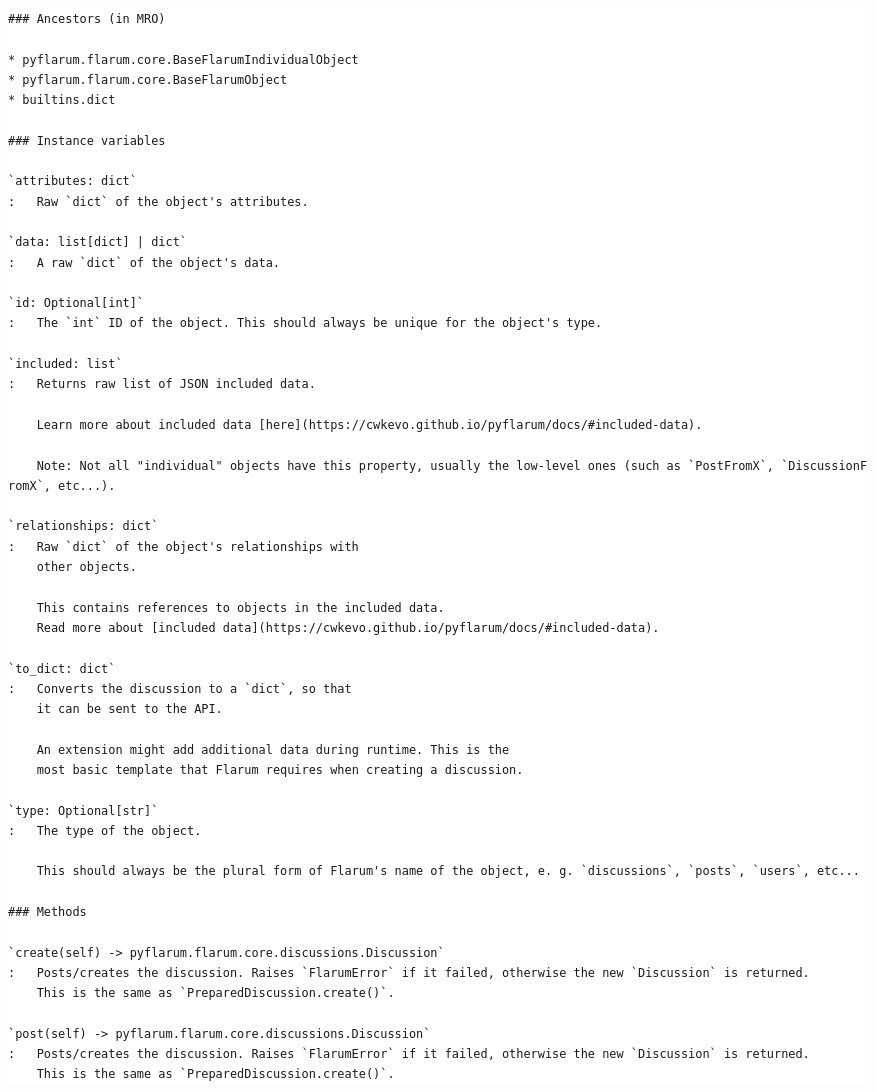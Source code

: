     ### Ancestors (in MRO)

    * pyflarum.flarum.core.BaseFlarumIndividualObject
    * pyflarum.flarum.core.BaseFlarumObject
    * builtins.dict

    ### Instance variables

    `attributes: dict`
    :   Raw `dict` of the object's attributes.

    `data: list[dict] | dict`
    :   A raw `dict` of the object's data.

    `id: Optional[int]`
    :   The `int` ID of the object. This should always be unique for the object's type.

    `included: list`
    :   Returns raw list of JSON included data.
        
        Learn more about included data [here](https://cwkevo.github.io/pyflarum/docs/#included-data).
        
        Note: Not all "individual" objects have this property, usually the low-level ones (such as `PostFromX`, `DiscussionFromX`, etc...).

    `relationships: dict`
    :   Raw `dict` of the object's relationships with
        other objects.
        
        This contains references to objects in the included data.
        Read more about [included data](https://cwkevo.github.io/pyflarum/docs/#included-data).

    `to_dict: dict`
    :   Converts the discussion to a `dict`, so that
        it can be sent to the API.
        
        An extension might add additional data during runtime. This is the
        most basic template that Flarum requires when creating a discussion.

    `type: Optional[str]`
    :   The type of the object.
        
        This should always be the plural form of Flarum's name of the object, e. g. `discussions`, `posts`, `users`, etc...

    ### Methods

    `create(self) ‑> pyflarum.flarum.core.discussions.Discussion`
    :   Posts/creates the discussion. Raises `FlarumError` if it failed, otherwise the new `Discussion` is returned.
        This is the same as `PreparedDiscussion.create()`.

    `post(self) ‑> pyflarum.flarum.core.discussions.Discussion`
    :   Posts/creates the discussion. Raises `FlarumError` if it failed, otherwise the new `Discussion` is returned.
        This is the same as `PreparedDiscussion.create()`.